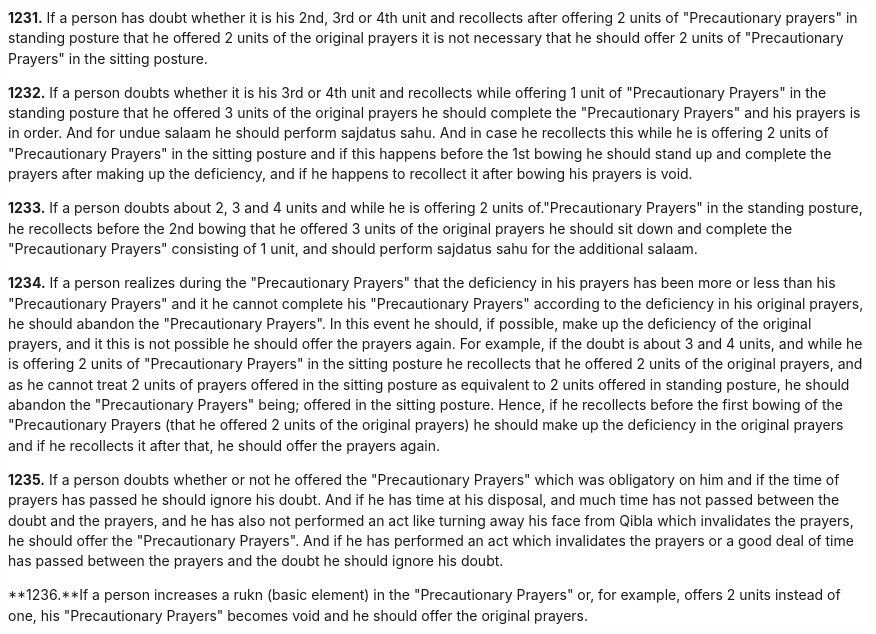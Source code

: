 **1231.** If a person has doubt whether it is his 2nd, 3rd or 4th unit
and recollects after offering 2 units of "Precautionary prayers" in
standing posture that he offered 2 units of the original prayers it is
not necessary that he should offer 2 units of "Precautionary Prayers" in
the sitting posture.

**1232.** If a person doubts whether it is his 3rd or 4th unit and
recollects while offering 1 unit of "Precautionary Prayers" in the
standing posture that he offered 3 units of the original prayers he
should complete the "Precautionary Prayers" and his prayers is in order.
And for undue salaam he should perform sajdatus sahu. And in case he
recollects this while he is offering 2 units of "Precautionary Prayers"
in the sitting posture and if this happens before the 1st bowing he
should stand up and complete the prayers after making up the deficiency,
and if he happens to recollect it after bowing his prayers is void.

**1233.** If a person doubts about 2, 3 and 4 units and while he is
offering 2 units of."Precautionary Prayers" in the standing posture, he
recollects before the 2nd bowing that he offered 3 units of the original
prayers he should sit down and complete the "Precautionary Prayers"
consisting of 1 unit, and should perform sajdatus sahu for the
additional salaam.

**1234.** If a person realizes during the "Precautionary Prayers" that
the deficiency in his prayers has been more or less than his
"Precautionary Prayers" and it he cannot complete his "Precautionary
Prayers" according to the deficiency in his original prayers, he should
abandon the "Precautionary Prayers". In this event he should, if
possible, make up the deficiency of the original prayers, and it this is
not possible he should offer the prayers again. For example, if the
doubt is about 3 and 4 units, and while he is offering 2 units of
"Precautionary Prayers" in the sitting posture he recollects that he
offered 2 units of the original prayers, and as he cannot treat 2 units
of prayers offered in the sitting posture as equivalent to 2 units
offered in standing posture, he should abandon the "Precautionary
Prayers" being; offered in the sitting posture. Hence, if he recollects
before the first bowing of the "Precautionary Prayers (that he offered 2
units of the original prayers) he should make up the deficiency in the
original prayers and if he recollects it after that, he should offer the
prayers again.

**1235.** If a person doubts whether or not he offered the
"Precautionary Prayers" which was obligatory on him and if the time of
prayers has passed he should ignore his doubt. And if he has time at his
disposal, and much time has not passed between the doubt and the
prayers, and he has also not performed an act like turning away his face
from Qibla which invalidates the prayers, he should offer the
"Precautionary Prayers". And if he has performed an act which
invalidates the prayers or a good deal of time has passed between the
prayers and the doubt he should ignore his doubt.

**1236.**If a person increases a rukn (basic element) in the
"Precautionary Prayers" or, for example, offers 2 units instead of one,
his "Precautionary Prayers" becomes void and he should offer the
original prayers.
